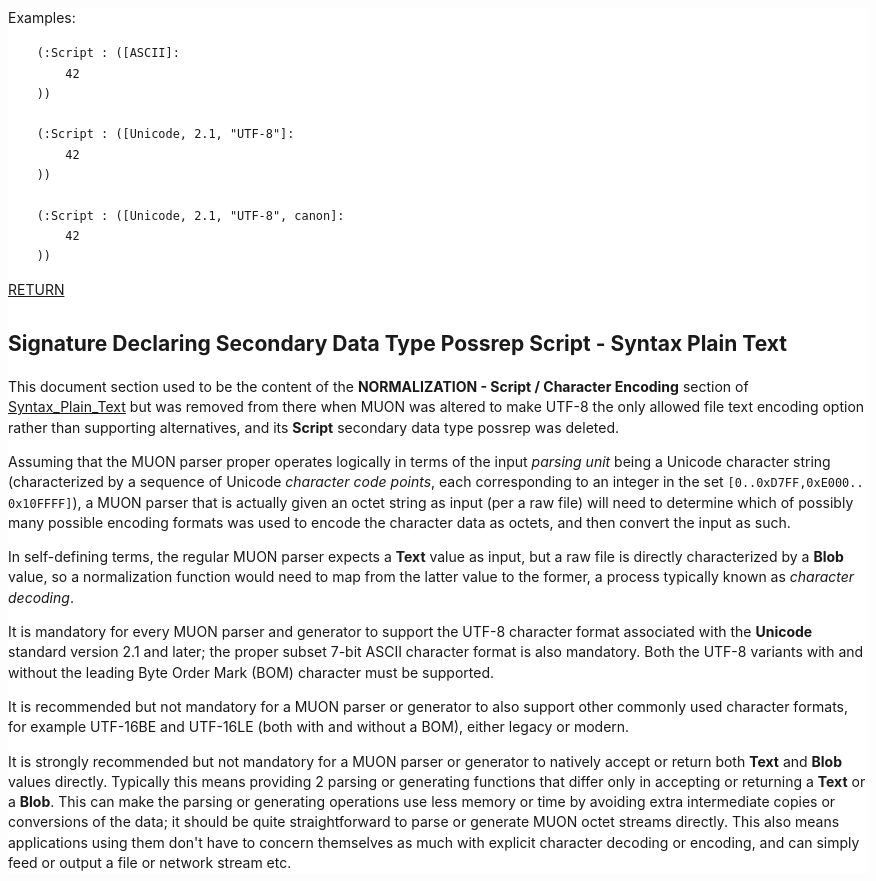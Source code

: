 Examples:

```
    (:Script : ([ASCII]:
        42
    ))

    (:Script : ([Unicode, 2.1, "UTF-8"]:
        42
    ))

    (:Script : ([Unicode, 2.1, "UTF-8", canon]:
        42
    ))
```

[RETURN](#TOP)

<a name="Signature-Declaring-Secondary-Data-Type-Possrep-Script---Syntax-Plain-Text"></a>

## Signature Declaring Secondary Data Type Possrep Script - Syntax Plain Text

This document section used to be the content of the
**NORMALIZATION - Script / Character Encoding** section of
[Syntax_Plain_Text](Muldis_Object_Notation_Syntax_Plain_Text.md)
but was removed from there when MUON was altered to make UTF-8 the only
allowed file text encoding option rather than supporting alternatives,
and its **Script** secondary data type possrep was deleted.

Assuming that the MUON parser proper operates logically in terms of the
input *parsing unit* being a Unicode character string (characterized by a
sequence of Unicode *character code points*, each corresponding to an
integer in the set `[0..0xD7FF,0xE000..0x10FFFF]`), a MUON parser that is
actually given an octet string as input (per a raw file) will need to
determine which of possibly many possible encoding formats was used to
encode the character data as octets, and then convert the input as such.

In self-defining terms, the regular MUON parser expects a **Text** value
as input, but a raw file is directly characterized by a **Blob** value,
so a normalization function would need to map from the latter value to the
former, a process typically known as *character decoding*.

It is mandatory for every MUON parser and generator to support the UTF-8
character format associated with the **Unicode** standard version 2.1 and
later; the proper subset 7-bit ASCII character format is also mandatory.
Both the UTF-8 variants with and without the leading Byte Order Mark (BOM)
character must be supported.

It is recommended but not mandatory for a MUON parser or generator to also
support other commonly used character formats, for example UTF-16BE and
UTF-16LE (both with and without a BOM), either legacy or modern.

It is strongly recommended but not mandatory for a MUON parser or generator
to natively accept or return both **Text** and **Blob** values directly.
Typically this means providing 2 parsing or generating functions that
differ only in accepting or returning a **Text** or a **Blob**.
This can make the parsing or generating operations use less memory or time
by avoiding extra intermediate copies or conversions of the data; it should
be quite straightforward to parse or generate MUON octet streams directly.
This also means applications using them don't have to concern themselves as
much with explicit character decoding or encoding, and can simply feed or
output a file or network stream etc.
